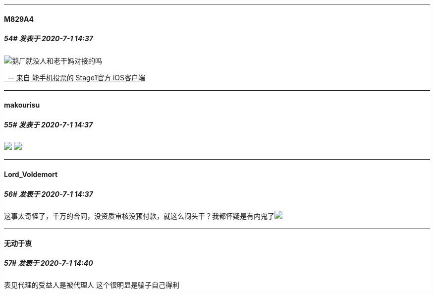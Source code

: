 





-----

####  M829A4  
##### 54#       发表于 2020-7-1 14:37



<img src="https://static.saraba1st.com/image/smiley/face2017/067.png" referrerpolicy="no-referrer">鹅厂就没人和老干妈对接的吗

[  -- 来自 能手机投票的 Stage1官方 iOS客户端](https://itunes.apple.com/fi/app/saraba1st/id1221237470?mt=8)







-----

####  makourisu  
##### 55#       发表于 2020-7-1 14:37



<img src="https://static.saraba1st.com/image/smiley/face2017/067.png" referrerpolicy="no-referrer">
<img src="https://p.sda1.dev/0/746180578399054ff95d23f111d0796b/IMG_9C988D3DBCC098D9F85E40DFDB86C568.jpeg" referrerpolicy="no-referrer">







-----

####  Lord_Voldemort  
##### 56#       发表于 2020-7-1 14:37




这事太奇怪了，千万的合同，没资质审核没预付款，就这么闷头干？我都怀疑是有内鬼了<img src="https://static.saraba1st.com/image/smiley/face2017/067.png" referrerpolicy="no-referrer">







-----

####  无动于衷  
##### 57#       发表于 2020-7-1 14:40




表见代理的受益人是被代理人 这个很明显是骗子自己得利


